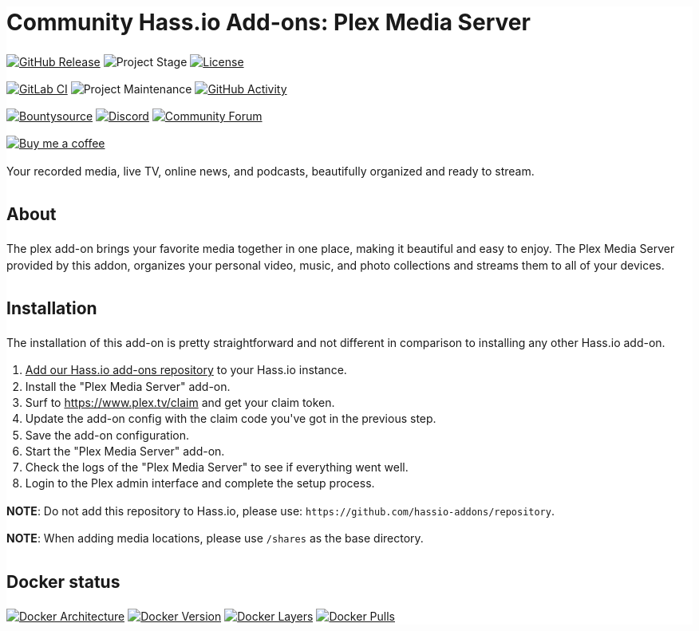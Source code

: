 # Community Hass.io Add-ons: Plex Media Server

[![GitHub Release][releases-shield]][releases]
![Project Stage][project-stage-shield]
[![License][license-shield]](LICENSE.md)

[![GitLab CI][gitlabci-shield]][gitlabci]
![Project Maintenance][maintenance-shield]
[![GitHub Activity][commits-shield]][commits]

[![Bountysource][bountysource-shield]][bountysource]
[![Discord][discord-shield]][discord]
[![Community Forum][forum-shield]][forum]

[![Buy me a coffee][buymeacoffee-shield]][buymeacoffee]

Your recorded media, live TV, online news, and podcasts, beautifully organized
and ready to stream.

## About

The plex add-on brings your favorite media together in one place, making it
beautiful and easy to enjoy. The Plex Media Server provided by this addon,
organizes your personal video, music, and photo collections
and streams them to all of your devices.

## Installation

The installation of this add-on is pretty straightforward and not different in
comparison to installing any other Hass.io add-on.

1. [Add our Hass.io add-ons repository][repository] to your Hass.io instance.
1. Install the "Plex Media Server" add-on.
1. Surf to <https://www.plex.tv/claim> and get your claim token.
1. Update the add-on config with the claim code you've got in the previous step.
1. Save the add-on configuration.
1. Start the "Plex Media Server" add-on.
1. Check the logs of the "Plex Media Server" to see if everything went well.
1. Login to the Plex admin interface and complete the setup process.

**NOTE**: Do not add this repository to Hass.io, please use:
`https://github.com/hassio-addons/repository`.

**NOTE**: When adding media locations, please use `/shares` as the base
directory.

## Docker status

[![Docker Architecture][armhf-arch-shield]][armhf-dockerhub]
[![Docker Version][armhf-version-shield]][armhf-microbadger]
[![Docker Layers][armhf-layers-shield]][armhf-microbadger]
[![Docker Pulls][armhf-pulls-shield]][armhf-dockerhub]


[aarch64-anchore-shield]: https://anchore.io/service/badges/image/67d1185473090e99d5ac5e1bb4d1aa2295117a9bd3d7abbf8cd8a71e331c8388
[aarch64-anchore]: https://anchore.io/image/dockerhub/hassioaddons%2Fplex-aarch64%3Alatest
[aarch64-arch-shield]: https://img.shields.io/badge/architecture-aarch64-blue.svg
[aarch64-dockerhub]: https://hub.docker.com/r/hassioaddons/plex-aarch64
[aarch64-layers-shield]: https://images.microbadger.com/badges/image/hassioaddons/plex-aarch64.svg
[aarch64-microbadger]: https://microbadger.com/images/hassioaddons/plex-aarch64
[aarch64-pulls-shield]: https://img.shields.io/docker/pulls/hassioaddons/plex-aarch64.svg
[aarch64-version-shield]: https://images.microbadger.com/badges/version/hassioaddons/plex-aarch64.svg
[amd64-anchore-shield]: https://anchore.io/service/badges/image/031c3ec49491c191e22395ba19981eaaabb892802c6698af08c92bfc8319cdc0
[amd64-anchore]: https://anchore.io/image/dockerhub/hassioaddons%2Fplex-amd64%3Alatest
[amd64-arch-shield]: https://img.shields.io/badge/architecture-amd64-blue.svg
[amd64-dockerhub]: https://hub.docker.com/r/hassioaddons/plex-amd64
[amd64-layers-shield]: https://images.microbadger.com/badges/image/hassioaddons/plex-amd64.svg
[amd64-microbadger]: https://microbadger.com/images/hassioaddons/plex-amd64
[amd64-pulls-shield]: https://img.shields.io/docker/pulls/hassioaddons/plex-amd64.svg
[amd64-version-shield]: https://images.microbadger.com/badges/version/hassioaddons/plex-amd64.svg
[armhf-anchore-shield]: https://anchore.io/service/badges/image/da56ee1d91a6b46756fcbf9d1bf2e90860a37ea992b57fa4627a8394b5fd239c
[armhf-anchore]: https://anchore.io/image/dockerhub/hassioaddons%plex-armhf%3Alatest
[armhf-arch-shield]: https://img.shields.io/badge/architecture-armhf-blue.svg
[armhf-dockerhub]: https://hub.docker.com/r/hassioaddons/plex-armhf
[armhf-layers-shield]: https://images.microbadger.com/badges/image/hassioaddons/plex-armhf.svg
[armhf-microbadger]: https://microbadger.com/images/hassioaddons/plex-armhf
[armhf-pulls-shield]: https://img.shields.io/docker/pulls/hassioaddons/plex-armhf.svg
[armhf-version-shield]: https://images.microbadger.com/badges/version/hassioaddons/plex-armhf.svg
[bountysource-shield]: https://img.shields.io/bountysource/team/hassio-addons/activity.svg
[bountysource]: https://www.bountysource.com/teams/hassio-addons/issues
[buymeacoffee-shield]: https://www.buymeacoffee.com/assets/img/guidelines/download-assets-sm-2.svg
[buymeacoffee]: https://www.buymeacoffee.com/frenck
[commits-shield]: https://img.shields.io/github/commit-activity/y/hassio-addons/addon-plex.svg
[commits]: https://github.com/hassio-addons/addon-plex/commits/master
[contributors]: https://github.com/hassio-addons/addon-plex/graphs/contributors
[discord-shield]: https://img.shields.io/discord/330944238910963714.svg
[discord]: https://discord.gg/c5DvZ4e
[forum-shield]: https://img.shields.io/badge/community-forum-brightgreen.svg
[forum]: https://community.home-assistant.io/t/community-hass-io-add-on-plex/36742?u=frenck
[frenck]: https://github.com/frenck
[gitlabci-shield]: https://gitlab.com/hassio-addons/addon-plex/badges/master/pipeline.svg
[gitlabci]: https://gitlab.com/hassio-addons/addon-plex/pipelines
[home-assistant]: https://home-assistant.io
[i386-anchore-shield]: https://anchore.io/service/badges/image/4b740c5341d0c0aa373563eaf98f3b98655859ee2d5f4e1b226e7976162c9961
[i386-anchore]: https://anchore.io/image/dockerhub/hassioaddons%2Fplex-i386%3Alatest
[i386-arch-shield]: https://img.shields.io/badge/architecture-i386-blue.svg
[i386-dockerhub]: https://hub.docker.com/r/hassioaddons/plex-i386
[i386-layers-shield]: https://images.microbadger.com/badges/image/hassioaddons/plex-i386.svg
[i386-microbadger]: https://microbadger.com/images/hassioaddons/plex-i386
[i386-pulls-shield]: https://img.shields.io/docker/pulls/hassioaddons/plex-i386.svg
[i386-version-shield]: https://images.microbadger.com/badges/version/hassioaddons/plex-i386.svg
[issue]: https://github.com/hassio-addons/addon-plex/issues
[keepchangelog]: http://keepachangelog.com/en/1.0.0/
[license-shield]: https://img.shields.io/github/license/hassio-addons/addon-plex.svg
[maintenance-shield]: https://img.shields.io/maintenance/yes/2018.svg
[project-stage-shield]: https://img.shields.io/badge/project%20stage-experimental-yellow.svg
[reddit]: https://reddit.com/r/homeassistant
[releases-shield]: https://img.shields.io/github/release/hassio-addons/addon-plex.svg
[releases]: https://github.com/hassio-addons/addon-plex/releases
[repository]: https://github.com/hassio-addons/repository
[semver]: http://semver.org/spec/v2.0.0.htm
[webtools]: https://github.com/ukdtom/WebTools.bundle/wiki